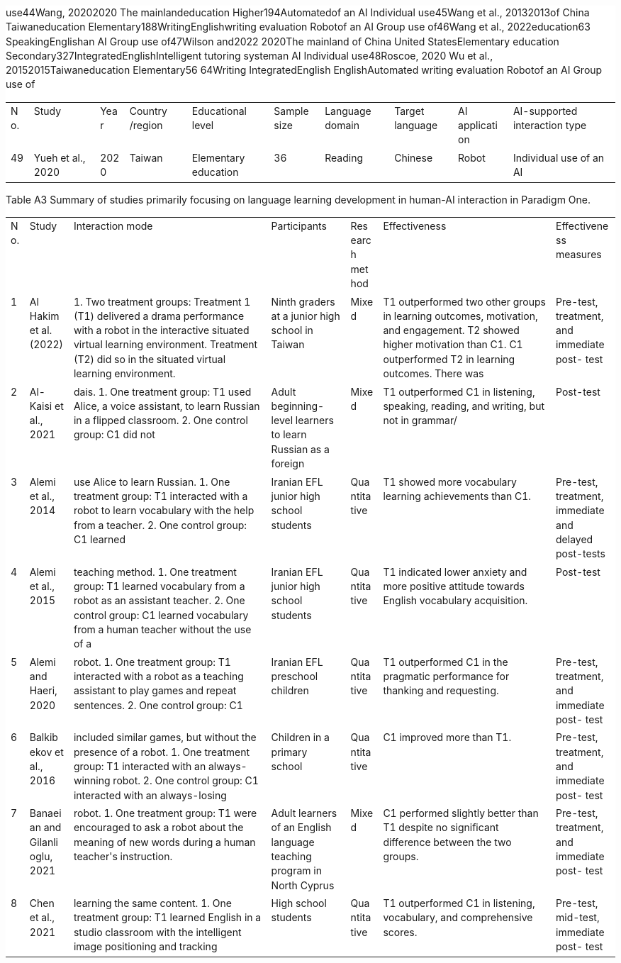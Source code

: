 use</td></tr><tr><td>44</td><td>Wang, 2020</td><td>2020</td><td> The mainland</td><td>education Higher</td><td>194</td><td></td><td></td><td>Automated</td><td>of an AI Individual use</td></tr><tr><td>45</td><td>Wang et al., 2013</td><td>2013</td><td>of China Taiwan</td><td>education Elementary</td><td>188</td><td>Writing</td><td>English</td><td>writing evaluation Robot</td><td>of an AI Group use of</td></tr><tr><td>46</td><td>Wang et al., 2022</td><td></td><td></td><td>education</td><td>63</td><td> Speaking</td><td>English</td><td></td><td>an AI Group use of</td></tr><tr><td>47</td><td>Wilson and</td><td>2022 2020</td><td>The mainland of China United States</td><td>Elementary education Secondary</td><td>327</td><td>Integrated</td><td>English</td><td>Intelligent tutoring system</td><td>an AI Individual use</td></tr><tr><td>48</td><td>Roscoe, 2020 Wu et al., 2015</td><td>2015</td><td>Taiwan</td><td>education Elementary</td><td>56 64</td><td>Writing Integrated</td><td>English English</td><td>Automated writing evaluation Robot</td><td>of an AI Group use of</td></tr></table></body></html>

<html><body><table><tr><td>No.</td><td>Study</td><td>Year</td><td>Country /region</td><td>Educational level</td><td>Sample size</td><td>Language domain</td><td>Target language</td><td>AI application</td><td>AI-supported interaction type</td></tr><tr><td>49</td><td>Yueh et al., 2020</td><td>2020</td><td>Taiwan</td><td>Elementary education</td><td>36</td><td>Reading</td><td>Chinese</td><td>Robot</td><td>Individual use of an AI</td></tr></table></body></html>

Table A3 Summary of studies primarily focusing on language learning development in human-AI interaction in Paradigm One.   

<html><body><table><tr><td>No.</td><td>Study</td><td>Interaction mode</td><td>Participants</td><td>Research method</td><td>Effectiveness</td><td>Effectiveness measures</td></tr><tr><td>1</td><td>Al Hakim et al. (2022)</td><td>1. Two treatment groups: Treatment 1 (T1) delivered a drama performance with a robot in the interactive situated virtual learning environment. Treatment (T2) did so in the situated virtual learning environment.</td><td>Ninth graders at a junior high school in Taiwan</td><td>Mixed</td><td>T1 outperformed two other groups in learning outcomes, motivation, and engagement. T2 showed higher motivation than C1. C1 outperformed T2 in learning outcomes. There was</td><td>Pre-test, treatment, and immediate post- test</td></tr><tr><td>2</td><td>Al-Kaisi et al., 2021</td><td>dais. 1. One treatment group: T1 used Alice, a voice assistant, to learn Russian in a flipped classroom. 2. One control group: C1 did not</td><td>Adult beginning-level learners to learn Russian as a foreign</td><td>Mixed</td><td>T1 outperformed C1 in listening, speaking, reading, and writing, but not in grammar/</td><td>Post-test</td></tr><tr><td>3</td><td>Alemi et al., 2014</td><td>use Alice to learn Russian. 1. One treatment group: T1 interacted with a robot to learn vocabulary with the help from a teacher. 2. One control group: C1 learned</td><td>Iranian EFL junior high school students</td><td>Quantitative</td><td>T1 showed more vocabulary learning achievements than C1.</td><td>Pre-test, treatment, immediate and delayed post-tests</td></tr><tr><td>4</td><td>Alemi et al., 2015</td><td>teaching method. 1. One treatment group: T1 learned vocabulary from a robot as an assistant teacher. 2. One control group: C1 learned vocabulary from a human teacher without the use of a</td><td>Iranian EFL junior high school students</td><td>Quantitative</td><td>T1 indicated lower anxiety and more positive attitude towards English vocabulary acquisition.</td><td>Post-test</td></tr><tr><td>5</td><td>Alemi and Haeri, 2020</td><td>robot. 1. One treatment group: T1 interacted with a robot as a teaching assistant to play games and repeat sentences. 2. One control group: C1</td><td>Iranian EFL preschool children</td><td>Quantitative</td><td>T1 outperformed C1 in the pragmatic performance for thanking and requesting.</td><td>Pre-test, treatment, and immediate post- test</td></tr><tr><td>6</td><td>Balkibekov et al., 2016</td><td>included similar games, but without the presence of a robot. 1. One treatment group: T1 interacted with an always- winning robot. 2. One control group: C1 interacted with an always-losing</td><td>Children in a primary school</td><td>Quantitative</td><td>C1 improved more than T1.</td><td>Pre-test, treatment, and immediate post- test</td></tr><tr><td>7</td><td>Banaeian and Gilanlioglu, 2021</td><td>robot. 1. One treatment group: T1 were encouraged to ask a robot about the meaning of new words during a human teacher&#x27;s instruction.</td><td>Adult learners of an English language teaching program in North Cyprus</td><td>Mixed</td><td>C1 performed slightly better than T1 despite no significant difference between the two groups.</td><td>Pre-test, treatment, and immediate post- test</td></tr><tr><td>8</td><td>Chen et al., 2021</td><td>learning the same content. 1. One treatment group: T1 learned English in a studio classroom with the intelligent image positioning and tracking</td><td>High school students</td><td>Quantitative</td><td>T1 outperformed C1 in listening, vocabulary, and comprehensive scores.</td><td>Pre-test, mid-test, immediate post- test</td></tr></table></body></html>

